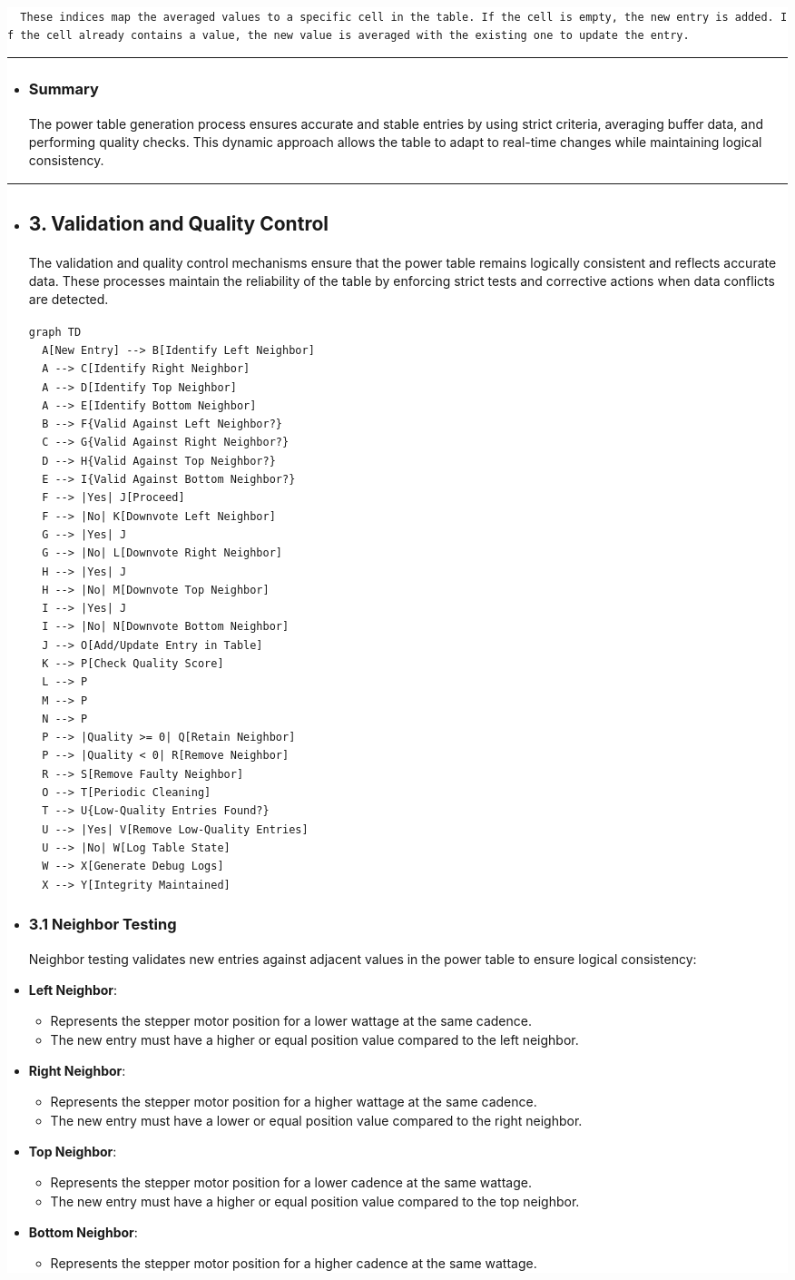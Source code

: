 	  These indices map the averaged values to a specific cell in the table. If the cell is empty, the new entry is added. If the cell already contains a value, the new value is averaged with the existing one to update the entry.  
	    
---
- ### Summary
  
  The power table generation process ensures accurate and stable entries by using strict criteria, averaging buffer data, and performing quality checks. This dynamic approach allows the table to adapt to real-time changes while maintaining logical consistency.  
  
---
- ## 3. Validation and Quality Control
  
  The validation and quality control mechanisms ensure that the power table remains logically consistent and reflects accurate data. These processes maintain the reliability of the table by enforcing strict tests and corrective actions when data conflicts are detected.  
  
  ```mermaid
  graph TD
    A[New Entry] --> B[Identify Left Neighbor]
    A --> C[Identify Right Neighbor]
    A --> D[Identify Top Neighbor]
    A --> E[Identify Bottom Neighbor]
    B --> F{Valid Against Left Neighbor?}
    C --> G{Valid Against Right Neighbor?}
    D --> H{Valid Against Top Neighbor?}
    E --> I{Valid Against Bottom Neighbor?}
    F --> |Yes| J[Proceed]
    F --> |No| K[Downvote Left Neighbor]
    G --> |Yes| J
    G --> |No| L[Downvote Right Neighbor]
    H --> |Yes| J
    H --> |No| M[Downvote Top Neighbor]
    I --> |Yes| J
    I --> |No| N[Downvote Bottom Neighbor]
    J --> O[Add/Update Entry in Table]
    K --> P[Check Quality Score]
    L --> P
    M --> P
    N --> P
    P --> |Quality >= 0| Q[Retain Neighbor]
    P --> |Quality < 0| R[Remove Neighbor]
    R --> S[Remove Faulty Neighbor]
    O --> T[Periodic Cleaning]
    T --> U{Low-Quality Entries Found?}
    U --> |Yes| V[Remove Low-Quality Entries]
    U --> |No| W[Log Table State]
    W --> X[Generate Debug Logs]
    X --> Y[Integrity Maintained]
  ```
- ### 3.1 Neighbor Testing
  
  Neighbor testing validates new entries against adjacent values in the power table to ensure logical consistency:  
- **Left Neighbor**:
	- Represents the stepper motor position for a lower wattage at the same cadence.
	- The new entry must have a higher or equal position value compared to the left neighbor.
- **Right Neighbor**:
	- Represents the stepper motor position for a higher wattage at the same cadence.
	- The new entry must have a lower or equal position value compared to the right neighbor.
- **Top Neighbor**:
	- Represents the stepper motor position for a lower cadence at the same wattage.
	- The new entry must have a higher or equal position value compared to the top neighbor.
- **Bottom Neighbor**:
	- Represents the stepper motor position for a higher cadence at the same wattage.